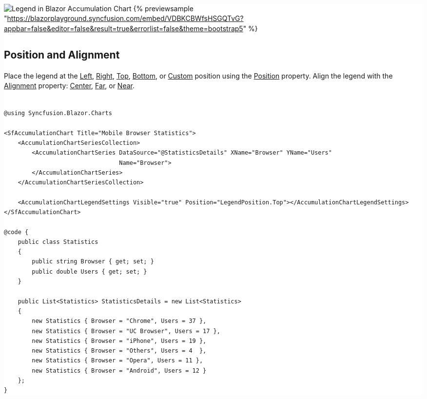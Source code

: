 ![Legend in Blazor Accumulation Chart](images/legend/blazor-accumulation-chart-legend.png)
{% previewsample "https://blazorplayground.syncfusion.com/embed/VDBKCBWfsHSGQTvG?appbar=false&editor=false&result=true&errorlist=false&theme=bootstrap5" %}

## Position and Alignment

Place the legend at the [Left](https://help.syncfusion.com/cr/blazor/Syncfusion.Blazor.Charts.LegendPosition.html#Syncfusion_Blazor_Charts_LegendPosition_Left), [Right](https://help.syncfusion.com/cr/blazor/Syncfusion.Blazor.Charts.LegendPosition.html#Syncfusion_Blazor_Charts_LegendPosition_Right), [Top](https://help.syncfusion.com/cr/blazor/Syncfusion.Blazor.Charts.LegendPosition.html#Syncfusion_Blazor_Charts_LegendPosition_Top), [Bottom](https://help.syncfusion.com/cr/blazor/Syncfusion.Blazor.Charts.LegendPosition.html#Syncfusion_Blazor_Charts_LegendPosition_Bottom), or [Custom](https://help.syncfusion.com/cr/blazor/Syncfusion.Blazor.Charts.LegendPosition.html#Syncfusion_Blazor_Charts_LegendPosition_Custom) position using the [Position](https://help.syncfusion.com/cr/blazor/Syncfusion.Blazor.Charts.AccumulationChartLegendSettings.html#Syncfusion_Blazor_Charts_AccumulationChartLegendSettings_Position) property. Align the legend with the [Alignment](https://help.syncfusion.com/cr/blazor/Syncfusion.Blazor.Charts.AccumulationChartLegendSettings.html#Syncfusion_Blazor_Charts_AccumulationChartLegendSettings_Alignment) property: [Center](https://help.syncfusion.com/cr/blazor/Syncfusion.Blazor.Charts.Alignment.html#Syncfusion_Blazor_Charts_Alignment_Center), [Far](https://help.syncfusion.com/cr/blazor/Syncfusion.Blazor.Charts.Alignment.html#Syncfusion_Blazor_Charts_Alignment_Far), or [Near](https://help.syncfusion.com/cr/blazor/Syncfusion.Blazor.Charts.Alignment.html#Syncfusion_Blazor_Charts_Alignment_Near).

```cshtml

@using Syncfusion.Blazor.Charts

<SfAccumulationChart Title="Mobile Browser Statistics">
    <AccumulationChartSeriesCollection>
        <AccumulationChartSeries DataSource="@StatisticsDetails" XName="Browser" YName="Users"
                                 Name="Browser">
        </AccumulationChartSeries>
    </AccumulationChartSeriesCollection>

    <AccumulationChartLegendSettings Visible="true" Position="LegendPosition.Top"></AccumulationChartLegendSettings>
</SfAccumulationChart>

@code {
    public class Statistics
    {
        public string Browser { get; set; }
        public double Users { get; set; }
    }

    public List<Statistics> StatisticsDetails = new List<Statistics>
	{
        new Statistics { Browser = "Chrome", Users = 37 },
        new Statistics { Browser = "UC Browser", Users = 17 },
        new Statistics { Browser = "iPhone", Users = 19 },
        new Statistics { Browser = "Others", Users = 4  },
        new Statistics { Browser = "Opera", Users = 11 },
        new Statistics { Browser = "Android", Users = 12 }
    };
}

```
